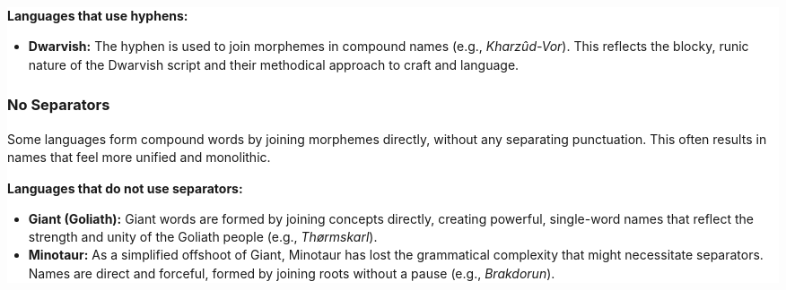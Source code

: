 **Languages that use hyphens:**

*   **Dwarvish:** The hyphen is used to join morphemes in compound names (e.g., *Kharzûd-Vor*). This reflects the blocky, runic nature of the Dwarvish script and their methodical approach to craft and language.

### No Separators

Some languages form compound words by joining morphemes directly, without any separating punctuation. This often results in names that feel more unified and monolithic.

**Languages that do not use separators:**

*   **Giant (Goliath):** Giant words are formed by joining concepts directly, creating powerful, single-word names that reflect the strength and unity of the Goliath people (e.g., *Thørmskarl*).
*   **Minotaur:** As a simplified offshoot of Giant, Minotaur has lost the grammatical complexity that might necessitate separators. Names are direct and forceful, formed by joining roots without a pause (e.g., *Brakdorun*).
